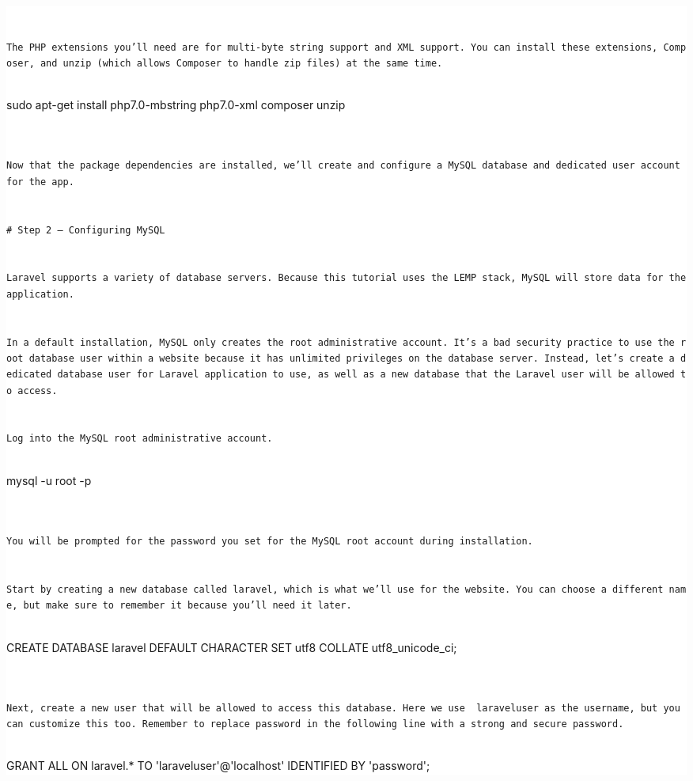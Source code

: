 ```


The PHP extensions you’ll need are for multi-byte string support and XML support. You can install these extensions, Composer, and unzip (which allows Composer to handle zip files) at the same time.


```
sudo apt-get install php7.0-mbstring php7.0-xml composer unzip


```


Now that the package dependencies are installed, we’ll create and configure a MySQL database and dedicated user account for the app.


# Step 2 — Configuring MySQL


Laravel supports a variety of database servers. Because this tutorial uses the LEMP stack, MySQL will store data for the application.


In a default installation, MySQL only creates the root administrative account. It’s a bad security practice to use the root database user within a website because it has unlimited privileges on the database server. Instead, let’s create a dedicated database user for Laravel application to use, as well as a new database that the Laravel user will be allowed to access.


Log into the MySQL root administrative account.


```
mysql -u root -p


```


You will be prompted for the password you set for the MySQL root account during installation.


Start by creating a new database called laravel, which is what we’ll use for the website. You can choose a different name, but make sure to remember it because you’ll need it later.


```
CREATE DATABASE laravel DEFAULT CHARACTER SET utf8 COLLATE utf8_unicode_ci;


```


Next, create a new user that will be allowed to access this database. Here we use  laraveluser as the username, but you can customize this too. Remember to replace password in the following line with a strong and secure password.


```
GRANT ALL ON laravel.* TO 'laraveluser'@'localhost' IDENTIFIED BY 'password';

